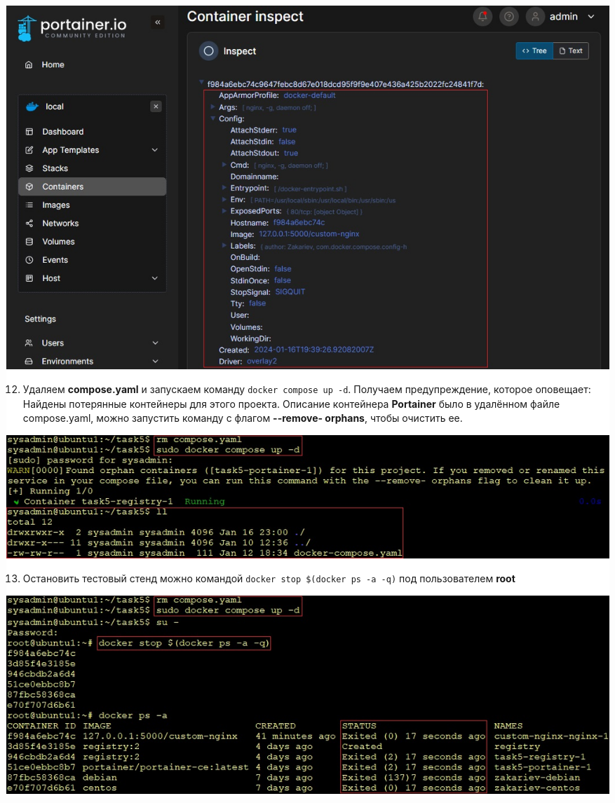 ![portainer3](https://github.com/SlavaZakariev/netology/blob/07968405c7612a6b6cbf52341dee137117a4b80b/virtualization-containerization/16.3_docker-compose/resources/dc_5.9.jpg)

12. Удаляем **compose.yaml** и запускаем команду `docker compose up -d`. Получаем предупреждение, которое оповещает: \
    Найдены потерянные контейнеры для этого проекта. Описание контейнера **Portainer** было в удалённом файле compose.yaml, можно запустить команду с флагом **--remove- 
    orphans**, чтобы очистить ее.

![compose](https://github.com/SlavaZakariev/netology/blob/07968405c7612a6b6cbf52341dee137117a4b80b/virtualization-containerization/16.3_docker-compose/resources/dc_6.1.jpg)

13. Остановить тестовый стенд можно командой `docker stop $(docker ps -a -q)` под пользователем **root**

![prune](https://github.com/SlavaZakariev/netology/blob/07968405c7612a6b6cbf52341dee137117a4b80b/virtualization-containerization/16.3_docker-compose/resources/dc_6.2.jpg)

